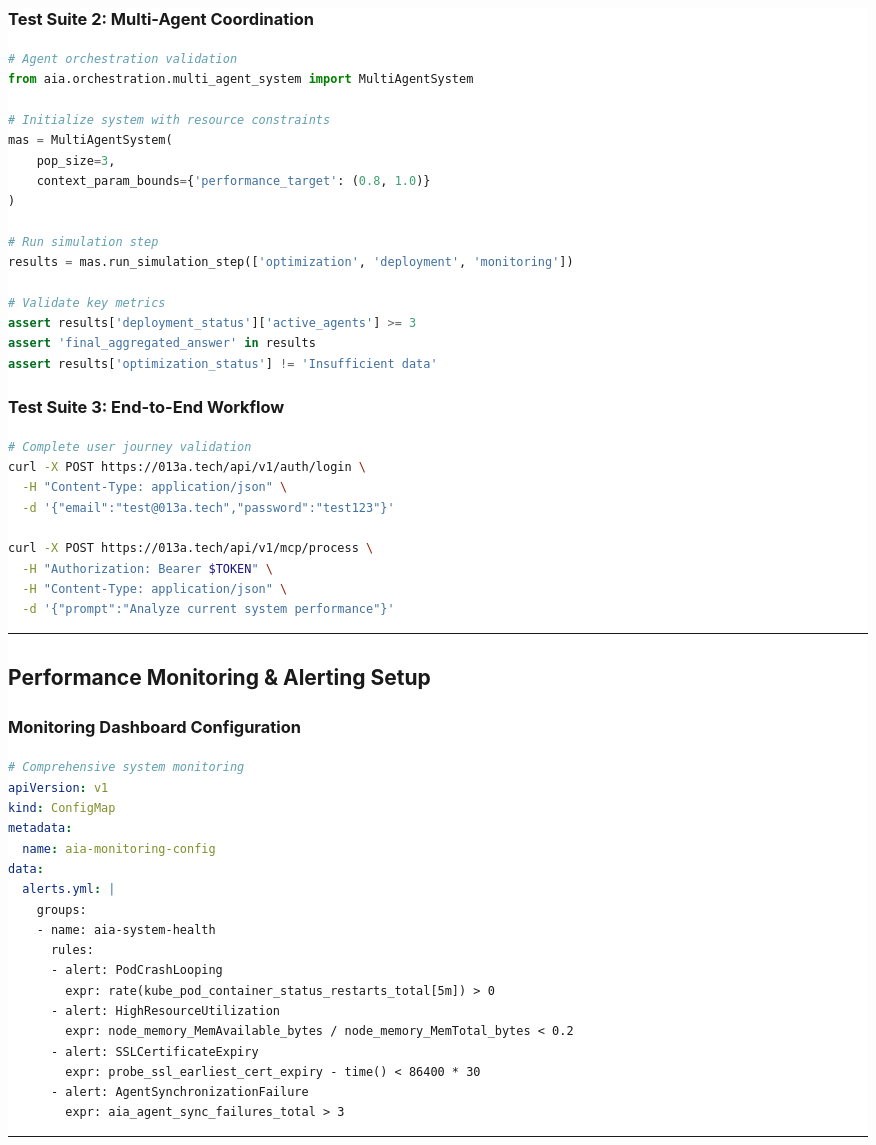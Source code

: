 ### **Test Suite 2: Multi-Agent Coordination**
```python
# Agent orchestration validation
from aia.orchestration.multi_agent_system import MultiAgentSystem

# Initialize system with resource constraints
mas = MultiAgentSystem(
    pop_size=3,
    context_param_bounds={'performance_target': (0.8, 1.0)}
)

# Run simulation step
results = mas.run_simulation_step(['optimization', 'deployment', 'monitoring'])

# Validate key metrics
assert results['deployment_status']['active_agents'] >= 3
assert 'final_aggregated_answer' in results
assert results['optimization_status'] != 'Insufficient data'
```

### **Test Suite 3: End-to-End Workflow**
```bash
# Complete user journey validation
curl -X POST https://013a.tech/api/v1/auth/login \
  -H "Content-Type: application/json" \
  -d '{"email":"test@013a.tech","password":"test123"}'

curl -X POST https://013a.tech/api/v1/mcp/process \
  -H "Authorization: Bearer $TOKEN" \
  -H "Content-Type: application/json" \
  -d '{"prompt":"Analyze current system performance"}'
```

---

## Performance Monitoring & Alerting Setup

### **Monitoring Dashboard Configuration**
```yaml
# Comprehensive system monitoring
apiVersion: v1
kind: ConfigMap
metadata:
  name: aia-monitoring-config
data:
  alerts.yml: |
    groups:
    - name: aia-system-health
      rules:
      - alert: PodCrashLooping
        expr: rate(kube_pod_container_status_restarts_total[5m]) > 0
      - alert: HighResourceUtilization
        expr: node_memory_MemAvailable_bytes / node_memory_MemTotal_bytes < 0.2
      - alert: SSLCertificateExpiry
        expr: probe_ssl_earliest_cert_expiry - time() < 86400 * 30
      - alert: AgentSynchronizationFailure
        expr: aia_agent_sync_failures_total > 3
```

---